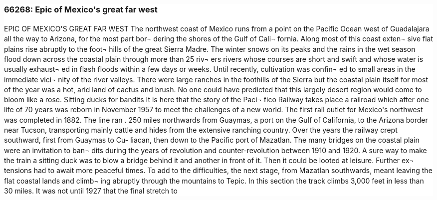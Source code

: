 ### 66268: Epic of Mexico's great far west

EPIC OF MEXICO'S
GREAT FAR WEST
The northwest coast of Mexico runs
from a point on the Pacific
Ocean west of Guadalajara all the
way to Arizona, for the most part bor¬
dering the shores of the Gulf of Cali¬
fornia. Along most of this coast exten¬
sive flat plains rise abruptly to the foot¬
hills of the great Sierra Madre. The
winter snows on its peaks and the rains
in the wet season flood down across the
coastal plain through more than 25 riv¬
ers rivers whose courses are short and
swift and whose water is usually exhaust¬
ed in flash floods within a few days or
weeks.
Until recently, cultivation was confin¬
ed to small areas in the immediate vici¬
nity of the river valleys. There were
large ranches in the foothills of the
Sierra but the coastal plain itself for
most of the year was a hot, arid land of
cactus and brush. No one could have
predicted that this largely desert region
would come to bloom like a rose.
Sitting ducks
for bandits
It is here that the story of the Paci¬
fico Railway takes place a railroad
which after one life of 70 years was
reborn in November 1957 to meet the
challenges of a new world.
The first rail outlet for Mexico's
northwest was completed in 1882. The
line ran . 250 miles northwards from
Guaymas, a port on the Gulf of
California, to the Arizona border near
Tucson, transporting mainly cattle and
hides from the extensive ranching
country.
Over the years the railway crept
southward, first from Guaymas to Cu-
liacan, then down to the Pacific port of
Mazatlan. The many bridges on the
coastal plain were an invitation to ban¬
dits during the years of revolution and
counter-revolution between 1910 and
1920. A sure way to make the train a
sitting duck was to blow a bridge behind
it and another in front of it. Then it
could be looted at leisure. Further ex¬
tensions had to await more peaceful
times.
To add to the difficulties, the next
stage, from Mazatlan southwards, meant
leaving the flat coastal lands and climb¬
ing abruptly through the mountains to
Tepic. In this section the track climbs
3,000 feet in less than 30 miles. It was
not until 1927 that the final stretch to